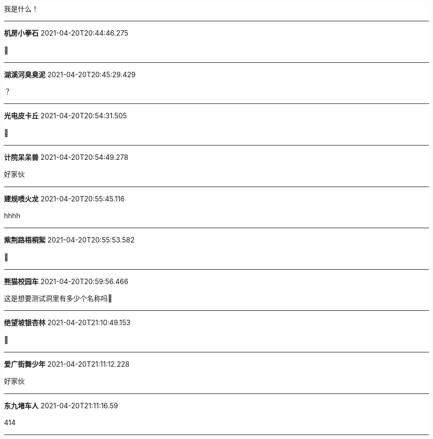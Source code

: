 我是什么！

---

**机房小拳石** 2021-04-20T20:44:46.275

🐗

---

**湖溪河臭臭泥** 2021-04-20T20:45:29.429

？

---

**光电皮卡丘** 2021-04-20T20:54:31.505

🐗

---

**计院呆呆兽** 2021-04-20T20:54:49.278

好家伙

---

**建规喷火龙** 2021-04-20T20:55:45.116

hhhh

---

**紫荆路梧桐絮** 2021-04-20T20:55:53.582

🐗

---

**熊猫校园车** 2021-04-20T20:59:56.466

这是想要测试洞里有多少个名称吗🤣

---

**绝望坡银杏林** 2021-04-20T21:10:49.153

🐷

---

**爱广街舞少年** 2021-04-20T21:11:12.228

好家伙

---

**东九堵车人** 2021-04-20T21:11:16.59

414

---
